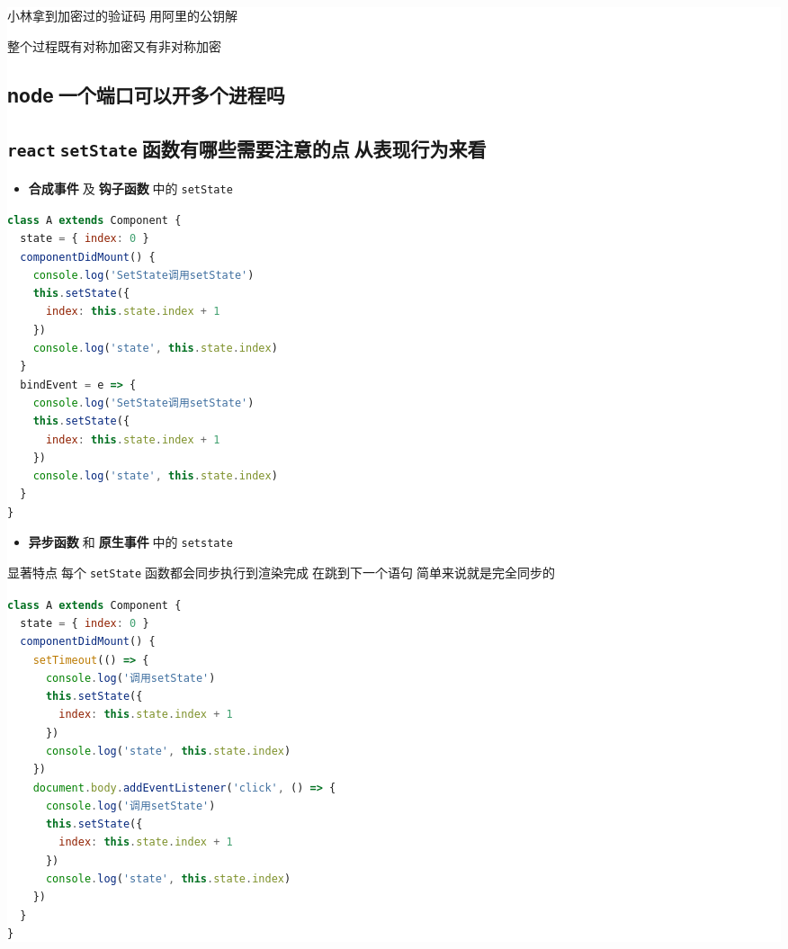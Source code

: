 小林拿到加密过的验证码 用阿里的公钥解

整个过程既有对称加密又有非对称加密

## node 一个端口可以开多个进程吗

## `react` `setState` 函数有哪些需要注意的点 从表现行为来看

- **合成事件** 及 **钩子函数** 中的 `setState`

```js
class A extends Component {
  state = { index: 0 }
  componentDidMount() {
    console.log('SetState调用setState')
    this.setState({
      index: this.state.index + 1
    })
    console.log('state', this.state.index)
  }
  bindEvent = e => {
    console.log('SetState调用setState')
    this.setState({
      index: this.state.index + 1
    })
    console.log('state', this.state.index)
  }
}
```

- **异步函数** 和 **原生事件** 中的 `setstate`

显著特点 每个 `setState` 函数都会同步执行到渲染完成 在跳到下一个语句 简单来说就是完全同步的

```js
class A extends Component {
  state = { index: 0 }
  componentDidMount() {
    setTimeout(() => {
      console.log('调用setState')
      this.setState({
        index: this.state.index + 1
      })
      console.log('state', this.state.index)
    })
    document.body.addEventListener('click', () => {
      console.log('调用setState')
      this.setState({
        index: this.state.index + 1
      })
      console.log('state', this.state.index)
    })
  }
}
```

